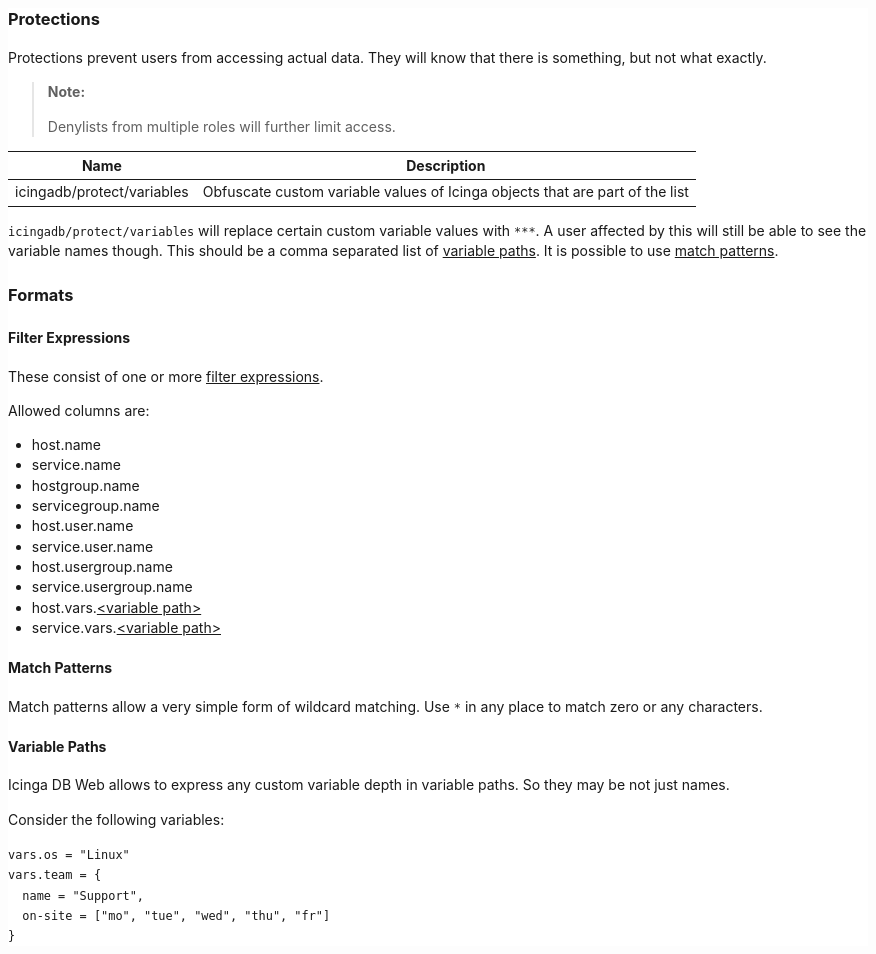 ### Protections

Protections prevent users from accessing actual data. They will know that there is something, but not what exactly.

> **Note:**
>
> Denylists from multiple roles will further limit access.

| Name                       | Description                                                                  |
|----------------------------|------------------------------------------------------------------------------|
| icingadb/protect/variables | Obfuscate custom variable values of Icinga objects that are part of the list |

`icingadb/protect/variables` will replace certain custom variable values with `***`. A user affected by this will still
be able to see the variable names though. This should be a comma separated list of [variable paths](#variable-paths).
It is possible to use [match patterns](#match-patterns).

### Formats

#### Filter Expressions

These consist of one or more
[filter expressions](https://icinga.com/docs/icinga-web-2/latest/doc/06-Security/#filter-expressions).

Allowed columns are:

* host.name
* service.name
* hostgroup.name
* servicegroup.name
* host.user.name
* service.user.name
* host.usergroup.name
* service.usergroup.name
* host.vars.[\<variable path\>](#variable-paths)
* service.vars.[\<variable path\>](#variable-paths)

#### Match Patterns

Match patterns allow a very simple form of wildcard matching. Use `*` in any place to match zero or any characters.

#### Variable Paths

Icinga DB Web allows to express any custom variable depth in variable paths. So they may be not just names.

Consider the following variables:

```
vars.os = "Linux"
vars.team = {
  name = "Support",
  on-site = ["mo", "tue", "wed", "thu", "fr"]
}
```
